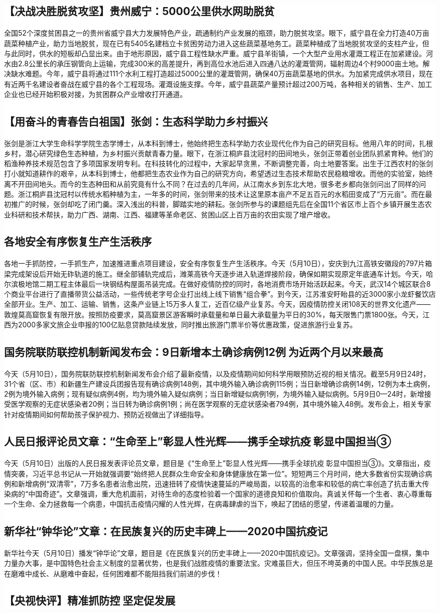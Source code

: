 
## 【决战决胜脱贫攻坚】贵州威宁：5000公里供水网助脱贫


全国52个深度贫困县之一的贵州省威宁县大力发展特色产业，疏通制约产业发展的瓶颈，助力脱贫攻坚。眼下，威宁县在全力打造40万亩蔬菜种植产业，助力当地脱贫，现在已有5405名建档立卡贫困劳动力进入这些蔬菜基地务工。蔬菜种植成了当地脱贫攻坚的支柱产业，但与此同时，供水的短板却凸显出来。由于地形原因，威宁县工程性缺水严重。威宁县羊街镇，一个大型产业用水灌溉工程正在加紧建设。河水由2.8公里长的承压钢管向上运输，完成300米的高差提升，再到高位水池后进入四通八达的灌溉管网，辐射周边4个村9000亩土地。解决缺水难题。今年，威宁县将通过111个水利工程打造超过5000公里的灌溉管网，确保40万亩蔬菜基地的供水。为加紧完成供水项目，现在有近两千名建设者奋战在威宁县的各个工程现场。灌溉设施支撑。今年，威宁县蔬菜产量预计超过200万吨，各种相关的销售、生产、加工企业也已经开始积极对接，为贫困群众产业增收打开通道。


## 【用奋斗的青春告白祖国】张剑：生态科学助力乡村振兴


张剑是浙江大学生命科学学院生态学博士，从本科到博士，他始终把生态科学助力农业现代化作为自己的研究目标。他用八年的时间，扎根乡村，潜心研究绿色生态种植，为乡村振兴贡献青春力量。眼下，在浙江桐庐县沈冠村的田间地头，张剑正带着创业团队抓紧育种。他们的稻渔种养技术规范包含了多项国家发明专利。在科技转化的过程中，大家起早贪黑，不断调整完善，向土地要答案。出生于江西农村的张剑打小就知道耕作的艰辛，从本科到博士，他都把生态农业作为自己的研究方向，希望透过生态技术帮助农民稳粮增收。而他的实验室，始终离不开田间地头。而今的生态种田和从前究竟有什么不同？在过去的几年间，从江南水乡到东北大地，很多老乡都向张剑问出了同样的问题。浙江桐庐县沈冠村以传统水稻种植为主，一年多的时间，张剑带来的技术让这里原本亩产不足五百元的水稻田变成了“万元亩”。而在最初推广的时候，张剑却吃了闭门羹。深入浅出的科普，脚踏实地的耕耘。张剑所参与的课题组先后在全国11个省区市上百个乡镇开展生态农业科研和技术帮扶，助力广西、湖南、江西、福建等革命老区、贫困山区上百万亩的农田实现了增产增收。


## 各地安全有序恢复生产生活秩序


各地一手抓防控，一手抓生产，加速推进重点项目建设，安全有序恢复生产生活秩序。今天（5月10日），安庆到九江高铁安徽段的797片箱梁完成架设后开始无砟轨道的施工。继全部铺轨完成后，潍莱高铁今天逐步进入轨道焊接阶段，确保如期实现原定年底通车计划。今天，哈尔滨极地馆二期工程主体最后一块钢结构屋面吊装完成。在做好疫情防控的同时，各地消费市场开始活跃起来。今天，武汉14个城区联合8个商业平台进行了直播带货公益活动，一些传统老字号企业打出线上线下销售“组合拳”。到今天，江苏淮安盱眙县的近3000家小龙虾餐饮店全部开业。生产、加工、运输、销售，这条产业链上15万多人复工，近百亿级产业复苏。今天，因疫情防控关闭108天的世界文化遗产——敦煌莫高窟恢复有限开放。按照防疫要求，莫高窟景区游客瞬时承载量和单日最大承载量为平日的30%，每天限售门票1800张。今天，江西为2000多家文旅企业申报的100亿贴息贷款陆续发放，同时推出旅游门票半价等优惠政策，促进旅游行业复苏。


## 国务院联防联控机制新闻发布会：9日新增本土确诊病例12例 为近两个月以来最高


今天（5月10日），国务院联防联控机制新闻发布会介绍了最新疫情，以及疫情期间如何科学用眼预防近视的相关情况。截至5月9日24时，31个省（区、市）和新疆生产建设兵团报告现有确诊病例148例，其中境外输入确诊病例115例；当日新增确诊病例14例，12例为本土病例，2例为境外输入病例；现有疑似病例4例，均为境外输入疑似病例；当日新增疑似病例1例，为境外输入疑似病例。5月9日0—24时，新增接受医学观察的无症状感染者20例；当日转为确诊病例1例；尚在医学观察的无症状感染者794例，其中境外输入48例。发布会上，相关专家针对疫情期间如何帮助孩子保护视力、预防近视做出了详细指导。


## 人民日报评论员文章：“生命至上”彰显人性光辉——携手全球抗疫 彰显中国担当③


今天（5月10日）出版的人民日报发表评论员文章，题目是《“生命至上”彰显人性光辉——携手全球抗疫 彰显中国担当③》。文章指出，疫情突袭，习近平总书记从一开始就强调要“始终把人民群众生命安全和身体健康放在第一位”。短短两三个月时间，绝大多数省份实现确诊病例和新增病例“双清零”，7万多名患者治愈出院，迅速扭转了疫情快速蔓延的严峻局面，以较高的治愈率和较低的病亡率创造了抗击重大传染病的“中国奇迹”。文章强调，重大危机面前，对待生命的态度检验着一个国家的道德良知和价值取向。真诚关怀每一个生者、衷心尊重每一个生命、全力拯救每一个病患，中国抗击疫情闪耀的人性光辉，在病毒肆虐的当下，唤起了团结的愿望，传递着温暖的力量。


## 新华社“钟华论”文章：在民族复兴的历史丰碑上——2020中国抗疫记


新华社今天（5月10日）播发“钟华论”文章，题目是《在民族复兴的历史丰碑上——2020中国抗疫记》。文章强调，坚持全国一盘棋，集中力量办大事，是中国特色社会主义制度的显著优势，也是我们战胜疫情的重要法宝。灾难虽巨大，但压不垮英勇的中国人民。中华民族总是在磨难中成长、从磨难中奋起，任何困难都不能阻挡我们前进的步伐！


## 【央视快评】精准抓防控 坚定促发展

